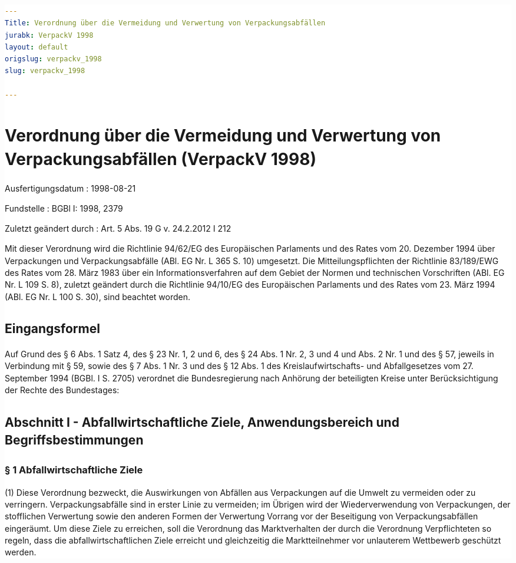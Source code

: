 ```yaml
---
Title: Verordnung über die Vermeidung und Verwertung von Verpackungsabfällen
jurabk: VerpackV 1998
layout: default
origslug: verpackv_1998
slug: verpackv_1998

---
```


# Verordnung über die Vermeidung und Verwertung von Verpackungsabfällen (VerpackV 1998)

Ausfertigungsdatum
:   1998-08-21

Fundstelle
:   BGBl I: 1998, 2379

Zuletzt geändert durch
:   Art. 5 Abs. 19 G v. 24.2.2012 I 212

Mit dieser Verordnung wird die Richtlinie 94/62/EG des Europäischen
Parlaments und des Rates vom 20. Dezember 1994 über Verpackungen und
Verpackungsabfälle (ABl. EG Nr. L 365 S. 10) umgesetzt. Die
Mitteilungspflichten der Richtlinie 83/189/EWG des Rates vom 28. März
1983 über ein Informationsverfahren auf dem Gebiet der Normen und
technischen Vorschriften (ABl. EG Nr. L 109 S. 8), zuletzt geändert
durch die Richtlinie 94/10/EG des Europäischen Parlaments und des
Rates vom 23. März 1994 (ABl. EG Nr. L 100 S. 30), sind beachtet
worden.


## Eingangsformel

Auf Grund des § 6 Abs. 1 Satz 4, des § 23 Nr. 1, 2 und 6, des § 24
Abs. 1 Nr. 2, 3 und 4 und Abs. 2 Nr. 1 und des § 57, jeweils in
Verbindung mit § 59, sowie des § 7 Abs. 1 Nr. 3 und des § 12 Abs. 1
des Kreislaufwirtschafts- und Abfallgesetzes vom 27. September 1994
(BGBl. I S. 2705) verordnet die Bundesregierung nach Anhörung der
beteiligten Kreise unter Berücksichtigung der Rechte des Bundestages:


## Abschnitt I - Abfallwirtschaftliche Ziele, Anwendungsbereich und Begriffsbestimmungen



### § 1 Abfallwirtschaftliche Ziele

(1) Diese Verordnung bezweckt, die Auswirkungen von Abfällen aus
Verpackungen auf die Umwelt zu vermeiden oder zu verringern.
Verpackungsabfälle sind in erster Linie zu vermeiden; im Übrigen wird
der Wiederverwendung von Verpackungen, der stofflichen Verwertung
sowie den anderen Formen der Verwertung Vorrang vor der Beseitigung
von Verpackungsabfällen eingeräumt. Um diese Ziele zu erreichen, soll
die Verordnung das Marktverhalten der durch die Verordnung
Verpflichteten so regeln, dass die abfallwirtschaftlichen Ziele
erreicht und gleichzeitig die Marktteilnehmer vor unlauterem
Wettbewerb geschützt werden.
